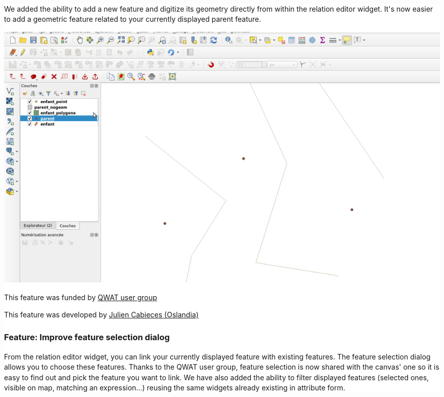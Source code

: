 We added the ability to add a new feature and digitize its geometry directly from within the relation editor widget. It\'s now easier to add a geometric feature related to your currently displayed parent feature.

![image40](images/entries/fe03aefab87464e54b70569e6d05ad09a1b8fae5.gif)

This feature was funded by [QWAT user group](http://qwat.org/about/)

This feature was developed by [Julien Cabieces (Oslandia)](https://oslandia.com/en/)

### Feature: Improve feature selection dialog

From the relation editor widget, you can link your currently displayed feature with existing features. The feature selection dialog allows you to choose these features. Thanks to the QWAT user group, feature selection is now shared with the canvas\' one so it is easy to find out and pick the feature you want to link. We have also added the ability to filter displayed features (selected ones, visible on map, matching an expression\...) reusing the same widgets already existing in attribute form.
